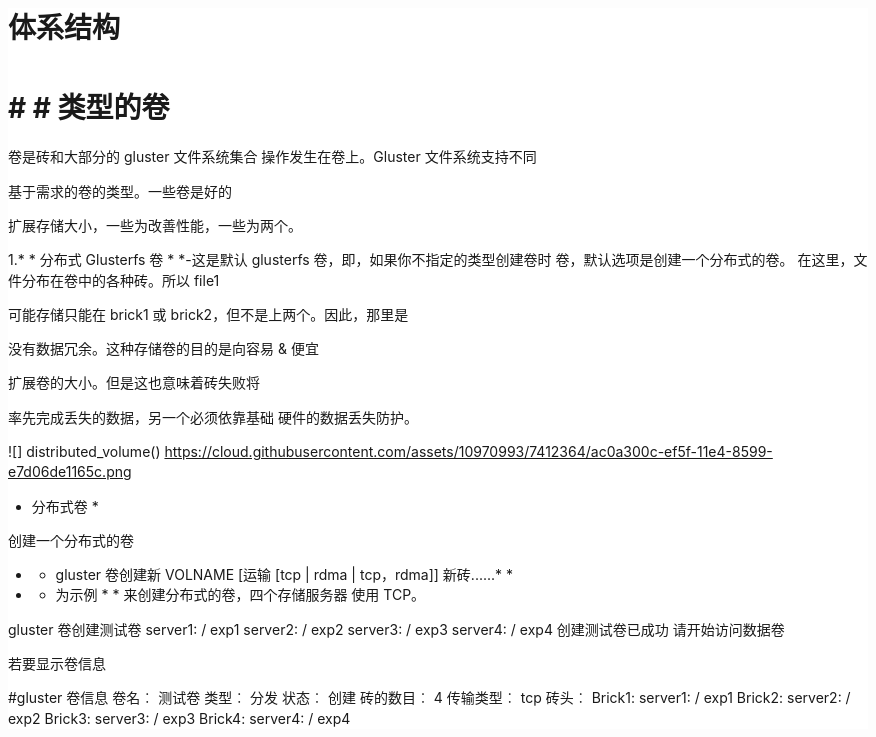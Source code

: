 体系结构
============

# # # 类型的卷

卷是砖和大部分的 gluster 文件系统集合
操作发生在卷上。Gluster 文件系统支持不同

基于需求的卷的类型。一些卷是好的

扩展存储大小，一些为改善性能，一些为两个。

1.* * 分布式 Glusterfs 卷 * *-这是默认 glusterfs
卷，即，如果你不指定的类型创建卷时
卷，默认选项是创建一个分布式的卷。
在这里，文件分布在卷中的各种砖。所以 file1

可能存储只能在 brick1 或 brick2，但不是上两个。因此，那里是

没有数据冗余。这种存储卷的目的是向容易 & 便宜

扩展卷的大小。但是这也意味着砖失败将

率先完成丢失的数据，另一个必须依靠基础
硬件的数据丢失防护。

![] distributed_volume() https://cloud.githubusercontent.com/assets/10970993/7412364/ac0a300c-ef5f-11e4-8599-e7d06de1165c.png


* 分布式卷 *

创建一个分布式的卷

* * gluster 卷创建新 VOLNAME [运输 [tcp | rdma | tcp，rdma]]
新砖......* *

* * 为示例 * * 来创建分布式的卷，四个存储服务器
使用 TCP。

gluster 卷创建测试卷 server1: / exp1 server2: / exp2 server3: / exp3 server4: / exp4
创建测试卷已成功
请开始访问数据卷

若要显示卷信息

#gluster 卷信息
卷名︰ 测试卷
类型︰ 分发
状态︰ 创建
砖的数目︰ 4
传输类型︰ tcp
砖头︰
Brick1: server1: / exp1
Brick2: server2: / exp2
Brick3: server3: / exp3
Brick4: server4: / exp4
